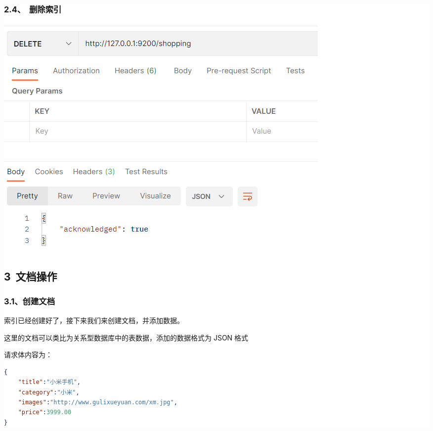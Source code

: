 

### 2.4、  删除索引


![image-20211208074248646.png](./img/Ok5d7GbrRKj8HM_N/1639438476018-dbc6f405-97dd-4b2a-b6e6-16f8d7f06dc1-610350.png)



## 3  文档操作


### 3.1、创建文档


索引已经创建好了，接下来我们来创建文档，并添加数据。



这里的文档可以类比为关系型数据库中的表数据，添加的数据格式为 JSON 格式



请求体内容为：



```json
{
    "title":"小米手机",
    "category":"小米",
    "images":"http://www.gulixueyuan.com/xm.jpg",
    "price":3999.00
}
```
